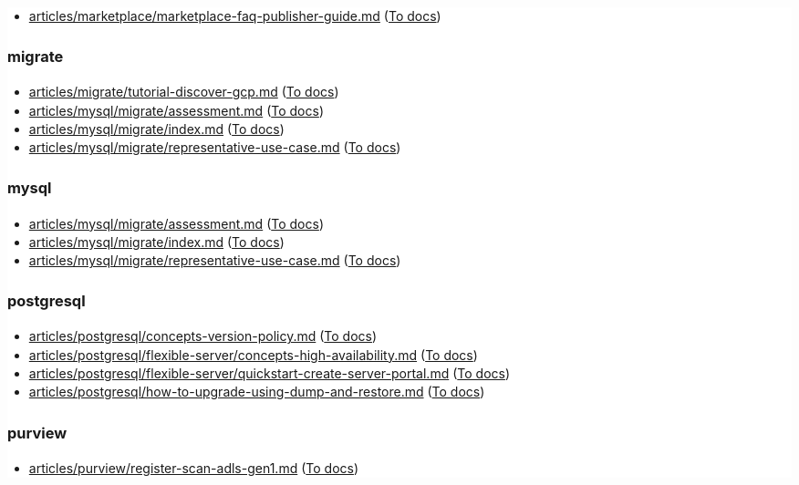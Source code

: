 - [articles/marketplace/marketplace-faq-publisher-guide.md](https://github.com/MicrosoftDocs/azure-docs/compare/f2aac93..d56fc63#diff-d6712e61b87679be67302ade4d4566548f005b2f48decf6c20487d8101c44f6a) ([To docs](https://docs.microsoft.com/en-us/azure/marketplace/marketplace-faq-publisher-guide?WT.mc_id=AZ-MVP-5003408))
    
### migrate
- [articles/migrate/tutorial-discover-gcp.md](https://github.com/MicrosoftDocs/azure-docs/compare/f2aac93..d56fc63#diff-cbed0497b3eba77b7afc8429df9a3883d0cf7cbb0c0003297c05d37840c76cc1) ([To docs](https://docs.microsoft.com/en-us/azure/migrate/tutorial-discover-gcp?WT.mc_id=AZ-MVP-5003408))
- [articles/mysql/migrate/assessment.md](https://github.com/MicrosoftDocs/azure-docs/compare/f2aac93..d56fc63#diff-f2a4250eef5ee1668f73a498254a75ca4d4c8f9b52add236e214237b37cca94d) ([To docs](https://docs.microsoft.com/en-us/azure/mysql/migrate/assessment?WT.mc_id=AZ-MVP-5003408))
- [articles/mysql/migrate/index.md](https://github.com/MicrosoftDocs/azure-docs/compare/f2aac93..d56fc63#diff-75592f98322356edf3d00da206a52b0a9d634c4f2998ebf26dbb2d19aeea054a) ([To docs](https://docs.microsoft.com/en-us/azure/mysql/migrate/index?WT.mc_id=AZ-MVP-5003408))
- [articles/mysql/migrate/representative-use-case.md](https://github.com/MicrosoftDocs/azure-docs/compare/f2aac93..d56fc63#diff-c39929e6d7d6a4d2c9d9f147f4bf9f6f37fa5d0663676438453890ac8b34fc7c) ([To docs](https://docs.microsoft.com/en-us/azure/mysql/migrate/representative-use-case?WT.mc_id=AZ-MVP-5003408))
    
### mysql
- [articles/mysql/migrate/assessment.md](https://github.com/MicrosoftDocs/azure-docs/compare/f2aac93..d56fc63#diff-f2a4250eef5ee1668f73a498254a75ca4d4c8f9b52add236e214237b37cca94d) ([To docs](https://docs.microsoft.com/en-us/azure/mysql/migrate/assessment?WT.mc_id=AZ-MVP-5003408))
- [articles/mysql/migrate/index.md](https://github.com/MicrosoftDocs/azure-docs/compare/f2aac93..d56fc63#diff-75592f98322356edf3d00da206a52b0a9d634c4f2998ebf26dbb2d19aeea054a) ([To docs](https://docs.microsoft.com/en-us/azure/mysql/migrate/index?WT.mc_id=AZ-MVP-5003408))
- [articles/mysql/migrate/representative-use-case.md](https://github.com/MicrosoftDocs/azure-docs/compare/f2aac93..d56fc63#diff-c39929e6d7d6a4d2c9d9f147f4bf9f6f37fa5d0663676438453890ac8b34fc7c) ([To docs](https://docs.microsoft.com/en-us/azure/mysql/migrate/representative-use-case?WT.mc_id=AZ-MVP-5003408))
    
### postgresql
- [articles/postgresql/concepts-version-policy.md](https://github.com/MicrosoftDocs/azure-docs/compare/f2aac93..d56fc63#diff-2904000f68ee2978a272e618793569c33707300408bae66891dcd5fe1976e49c) ([To docs](https://docs.microsoft.com/en-us/azure/postgresql/concepts-version-policy?WT.mc_id=AZ-MVP-5003408))
- [articles/postgresql/flexible-server/concepts-high-availability.md](https://github.com/MicrosoftDocs/azure-docs/compare/f2aac93..d56fc63#diff-16c8e54cd0cfc12947d807b70caebbfcd09d89159e8e1efa73e5c807e7c6ad44) ([To docs](https://docs.microsoft.com/en-us/azure/postgresql/flexible-server/concepts-high-availability?WT.mc_id=AZ-MVP-5003408))
- [articles/postgresql/flexible-server/quickstart-create-server-portal.md](https://github.com/MicrosoftDocs/azure-docs/compare/f2aac93..d56fc63#diff-20f19a4c474c9960e8d4826a1f05a264e3f84f4e10328039be20eb079699831c) ([To docs](https://docs.microsoft.com/en-us/azure/postgresql/flexible-server/quickstart-create-server-portal?WT.mc_id=AZ-MVP-5003408))
- [articles/postgresql/how-to-upgrade-using-dump-and-restore.md](https://github.com/MicrosoftDocs/azure-docs/compare/f2aac93..d56fc63#diff-e773a426f35d7f2b242cf67f81fb19b630cd0485d9177a19f84a7c43d4c75693) ([To docs](https://docs.microsoft.com/en-us/azure/postgresql/how-to-upgrade-using-dump-and-restore?WT.mc_id=AZ-MVP-5003408))
    
### purview
- [articles/purview/register-scan-adls-gen1.md](https://github.com/MicrosoftDocs/azure-docs/compare/f2aac93..d56fc63#diff-b612fa953b5716e63d49994f333bef84f815635f484868c6b3be8cbf28b29ef9) ([To docs](https://docs.microsoft.com/en-us/azure/purview/register-scan-adls-gen1?WT.mc_id=AZ-MVP-5003408))
    